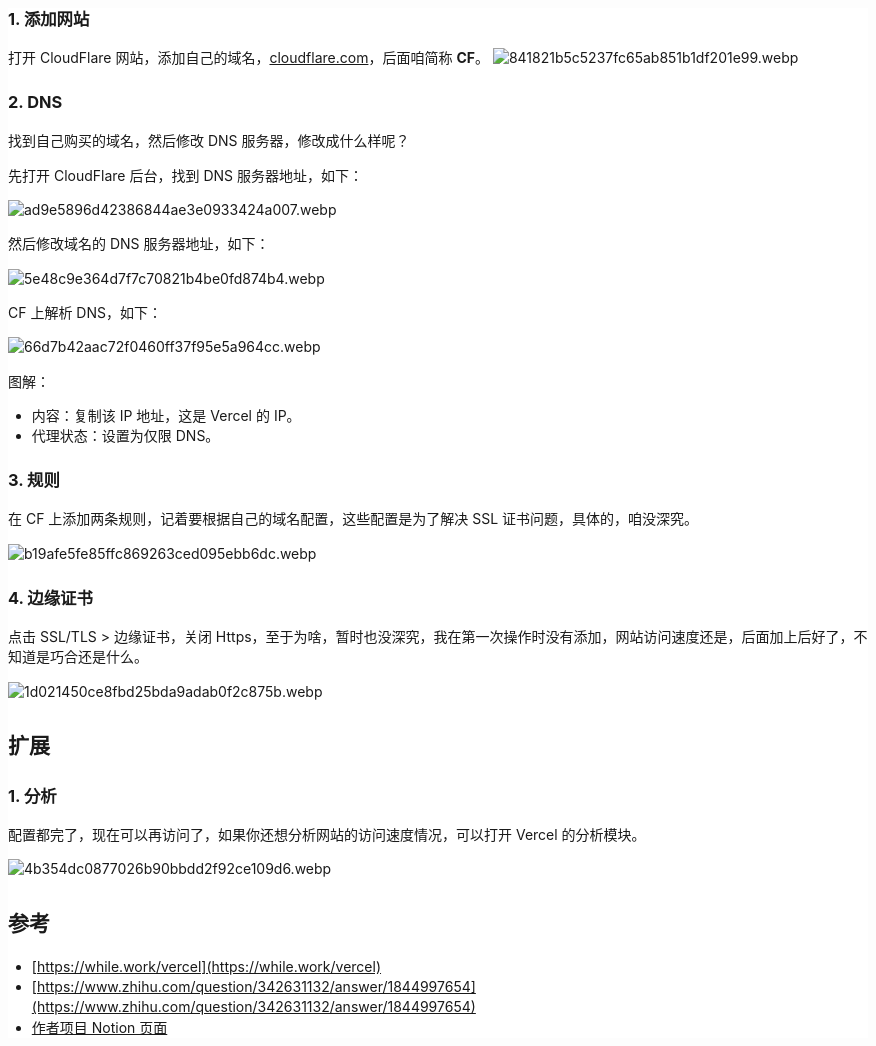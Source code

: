 ### 1. 添加网站

打开 CloudFlare 网站，添加自己的域名，[cloudflare.com](http://cloudflare.com/)，后面咱简称 **CF**。
![841821b5c5237fc65ab851b1df201e99.webp](/images/841821b5c5237fc65ab851b1df201e99.webp)


### 2. DNS

找到自己购买的域名，然后修改 DNS 服务器，修改成什么样呢？

先打开 CloudFlare 后台，找到 DNS 服务器地址，如下：

![ad9e5896d42386844ae3e0933424a007.webp](/images/ad9e5896d42386844ae3e0933424a007.webp)

然后修改域名的 DNS 服务器地址，如下：

![5e48c9e364d7f7c70821b4be0fd874b4.webp](/images/5e48c9e364d7f7c70821b4be0fd874b4.webp)

CF 上解析 DNS，如下：

![66d7b42aac72f0460ff37f95e5a964cc.webp](/images/66d7b42aac72f0460ff37f95e5a964cc.webp)

图解：

- 内容：复制该 IP 地址，这是 Vercel 的 IP。
- 代理状态：设置为仅限 DNS。

### 3. 规则

在 CF 上添加两条规则，记着要根据自己的域名配置，这些配置是为了解决 SSL 证书问题，具体的，咱没深究。

![b19afe5fe85ffc869263ced095ebb6dc.webp](/images/b19afe5fe85ffc869263ced095ebb6dc.webp)

### 4. 边缘证书

点击 SSL/TLS > 边缘证书，关闭 Https，至于为啥，暂时也没深究，我在第一次操作时没有添加，网站访问速度还是，后面加上后好了，不知道是巧合还是什么。

![1d021450ce8fbd25bda9adab0f2c875b.webp](/images/1d021450ce8fbd25bda9adab0f2c875b.webp)

## 扩展

### 1. 分析

配置都完了，现在可以再访问了，如果你还想分析网站的访问速度情况，可以打开 Vercel 的分析模块。

![4b354dc0877026b90bbdd2f92ce109d6.webp](/images/4b354dc0877026b90bbdd2f92ce109d6.webp)

## 参考

- [https://while.work/vercel](https://while.work/vercel)
- [https://www.zhihu.com/question/342631132/answer/1844997654](https://www.zhihu.com/question/342631132/answer/1844997654)
- [作者项目 Notion 页面](https://www.notion.so/f917892e0b8c4dbeb1743620de57a0ec?pvs=21)
